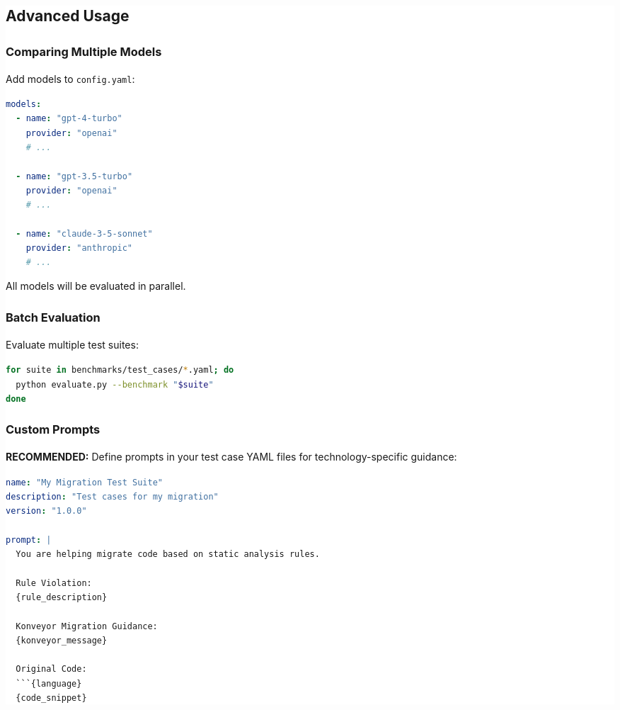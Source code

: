 ## Advanced Usage

### Comparing Multiple Models

Add models to `config.yaml`:

```yaml
models:
  - name: "gpt-4-turbo"
    provider: "openai"
    # ...

  - name: "gpt-3.5-turbo"
    provider: "openai"
    # ...

  - name: "claude-3-5-sonnet"
    provider: "anthropic"
    # ...
```

All models will be evaluated in parallel.

### Batch Evaluation

Evaluate multiple test suites:

```bash
for suite in benchmarks/test_cases/*.yaml; do
  python evaluate.py --benchmark "$suite"
done
```

### Custom Prompts

**RECOMMENDED:** Define prompts in your test case YAML files for technology-specific guidance:

```yaml
name: "My Migration Test Suite"
description: "Test cases for my migration"
version: "1.0.0"

prompt: |
  You are helping migrate code based on static analysis rules.

  Rule Violation:
  {rule_description}

  Konveyor Migration Guidance:
  {konveyor_message}

  Original Code:
  ```{language}
  {code_snippet}
  ```
